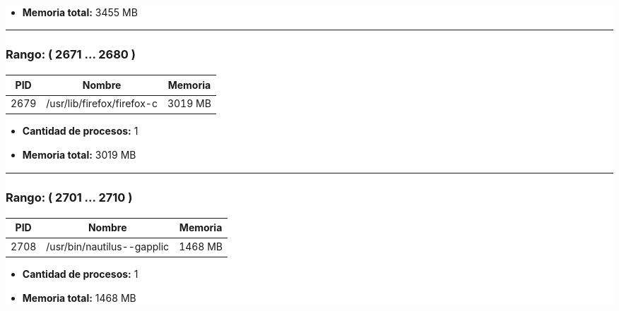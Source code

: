- **Memoria total:** 3455 MB

________________________________________________
### Rango: ( 2671 ... 2680 )


| PID |    Nombre    | Memoria |
|-----|--------------|---------|
| 2679 |   /usr/lib/firefox/firefox-c   |  3019 MB |
- **Cantidad de procesos:**  1

- **Memoria total:** 3019 MB

________________________________________________
### Rango: ( 2701 ... 2710 )


| PID |    Nombre    | Memoria |
|-----|--------------|---------|
| 2708 |   /usr/bin/nautilus--gapplic   |  1468 MB |
- **Cantidad de procesos:**  1

- **Memoria total:** 1468 MB

